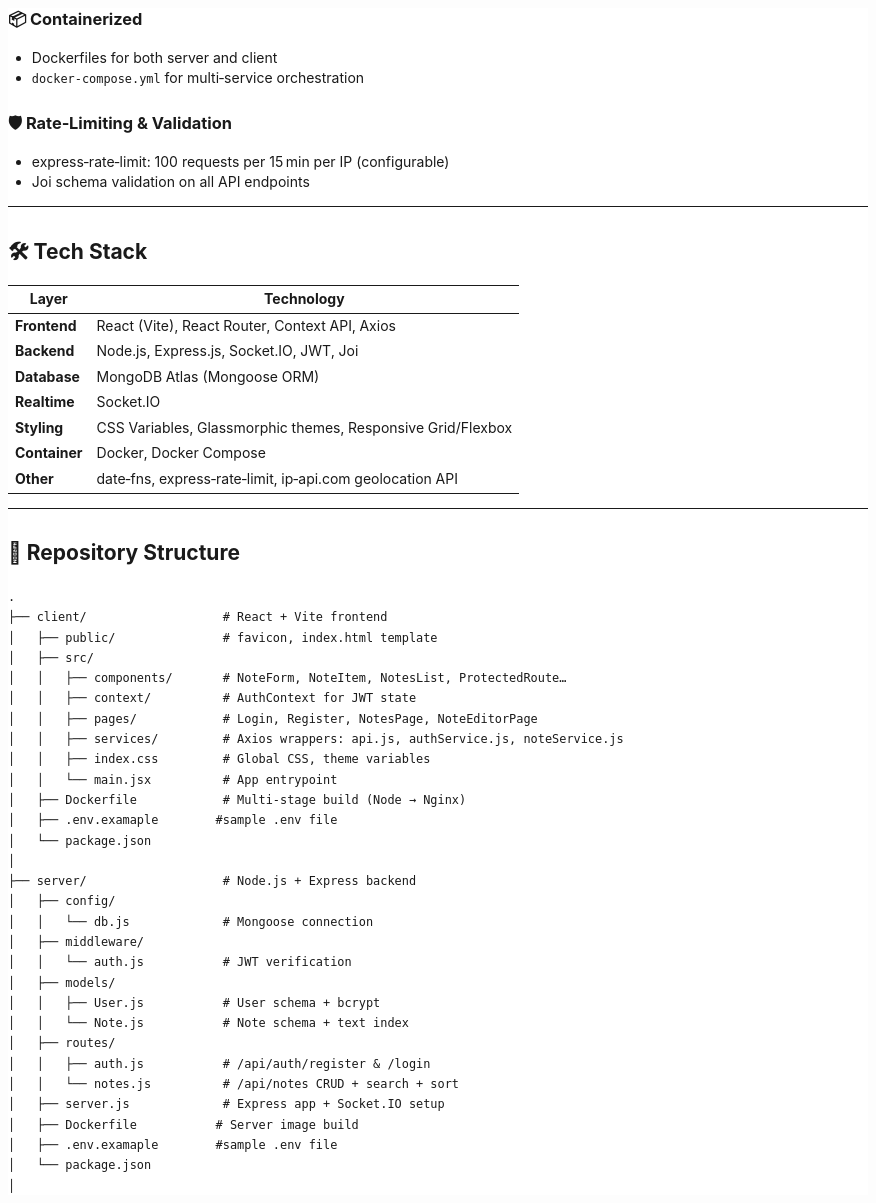 ### 📦 Containerized

* Dockerfiles for both server and client
* `docker-compose.yml` for multi‑service orchestration

### 🛡️ Rate‑Limiting & Validation

* express‑rate‑limit: 100 requests per 15 min per IP (configurable)
* Joi schema validation on all API endpoints

---

## 🛠️ Tech Stack

| Layer         | Technology                                                  |
| ------------- | ----------------------------------------------------------- |
| **Frontend**  | React (Vite), React Router, Context API, Axios              |
| **Backend**   | Node.js, Express.js, Socket.IO, JWT, Joi                    |
| **Database**  | MongoDB Atlas (Mongoose ORM)                                |
| **Realtime**  | Socket.IO                                                   |
| **Styling**   | CSS Variables, Glassmorphic themes, Responsive Grid/Flexbox |
| **Container** | Docker, Docker Compose                                      |
| **Other**     | date‑fns, express‑rate‑limit, ip‑api.com geolocation API    |

---

## 📂 Repository Structure

```text
.
├── client/                   # React + Vite frontend
│   ├── public/               # favicon, index.html template
│   ├── src/
│   │   ├── components/       # NoteForm, NoteItem, NotesList, ProtectedRoute…
│   │   ├── context/          # AuthContext for JWT state
│   │   ├── pages/            # Login, Register, NotesPage, NoteEditorPage
│   │   ├── services/         # Axios wrappers: api.js, authService.js, noteService.js
│   │   ├── index.css         # Global CSS, theme variables
│   │   └── main.jsx          # App entrypoint
│   ├── Dockerfile            # Multi‑stage build (Node → Nginx)
│   ├── .env.examaple        #sample .env file
│   └── package.json
│
├── server/                   # Node.js + Express backend
│   ├── config/
│   │   └── db.js             # Mongoose connection
│   ├── middleware/
│   │   └── auth.js           # JWT verification
│   ├── models/
│   │   ├── User.js           # User schema + bcrypt
│   │   └── Note.js           # Note schema + text index
│   ├── routes/
│   │   ├── auth.js           # /api/auth/register & /login
│   │   └── notes.js          # /api/notes CRUD + search + sort
│   ├── server.js             # Express app + Socket.IO setup
│   ├── Dockerfile           # Server image build
│   ├── .env.examaple        #sample .env file
│   └── package.json
│
```